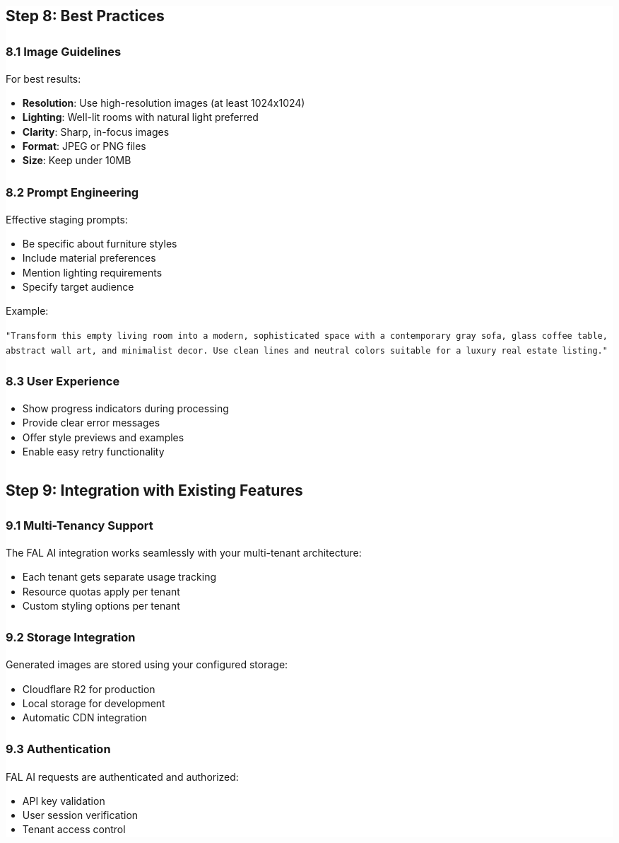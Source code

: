 ## Step 8: Best Practices

### 8.1 Image Guidelines

For best results:
- **Resolution**: Use high-resolution images (at least 1024x1024)
- **Lighting**: Well-lit rooms with natural light preferred
- **Clarity**: Sharp, in-focus images
- **Format**: JPEG or PNG files
- **Size**: Keep under 10MB

### 8.2 Prompt Engineering

Effective staging prompts:
- Be specific about furniture styles
- Include material preferences
- Mention lighting requirements
- Specify target audience

Example:
```
"Transform this empty living room into a modern, sophisticated space with a contemporary gray sofa, glass coffee table, abstract wall art, and minimalist decor. Use clean lines and neutral colors suitable for a luxury real estate listing."
```

### 8.3 User Experience

- Show progress indicators during processing
- Provide clear error messages
- Offer style previews and examples
- Enable easy retry functionality

## Step 9: Integration with Existing Features

### 9.1 Multi-Tenancy Support
The FAL AI integration works seamlessly with your multi-tenant architecture:
- Each tenant gets separate usage tracking
- Resource quotas apply per tenant
- Custom styling options per tenant

### 9.2 Storage Integration
Generated images are stored using your configured storage:
- Cloudflare R2 for production
- Local storage for development
- Automatic CDN integration

### 9.3 Authentication
FAL AI requests are authenticated and authorized:
- API key validation
- User session verification
- Tenant access control

